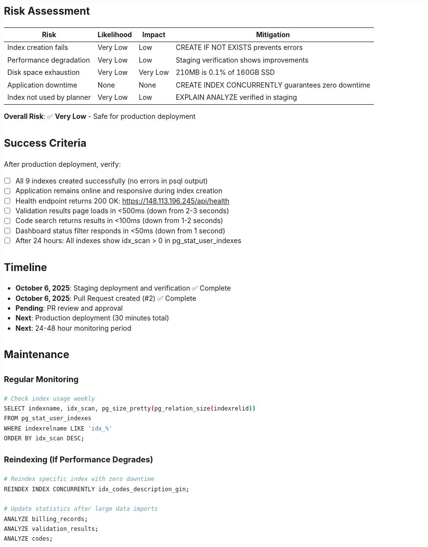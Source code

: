 ## Risk Assessment

| Risk | Likelihood | Impact | Mitigation |
|------|------------|--------|------------|
| Index creation fails | Very Low | Low | CREATE IF NOT EXISTS prevents errors |
| Performance degradation | Very Low | Low | Staging verification shows improvements |
| Disk space exhaustion | Very Low | Very Low | 210MB is 0.1% of 160GB SSD |
| Application downtime | None | None | CREATE INDEX CONCURRENTLY guarantees zero downtime |
| Index not used by planner | Very Low | Low | EXPLAIN ANALYZE verified in staging |

**Overall Risk**: ✅ **Very Low** - Safe for production deployment

## Success Criteria

After production deployment, verify:

- [ ] All 9 indexes created successfully (no errors in psql output)
- [ ] Application remains online and responsive during index creation
- [ ] Health endpoint returns 200 OK: https://148.113.196.245/api/health
- [ ] Validation results page loads in <500ms (down from 2-3 seconds)
- [ ] Code search returns results in <100ms (down from 1-2 seconds)
- [ ] Dashboard status filter responds in <50ms (down from 1 second)
- [ ] After 24 hours: All indexes show idx_scan > 0 in pg_stat_user_indexes

## Timeline

- **October 6, 2025**: Staging deployment and verification ✅ Complete
- **October 6, 2025**: Pull Request created (#2) ✅ Complete
- **Pending**: PR review and approval
- **Next**: Production deployment (30 minutes total)
- **Next**: 24-48 hour monitoring period

## Maintenance

### Regular Monitoring
```bash
# Check index usage weekly
SELECT indexname, idx_scan, pg_size_pretty(pg_relation_size(indexrelid))
FROM pg_stat_user_indexes
WHERE indexrelname LIKE 'idx_%'
ORDER BY idx_scan DESC;
```

### Reindexing (If Performance Degrades)
```bash
# Reindex specific index with zero downtime
REINDEX INDEX CONCURRENTLY idx_codes_description_gin;

# Update statistics after large data imports
ANALYZE billing_records;
ANALYZE validation_results;
ANALYZE codes;
```
